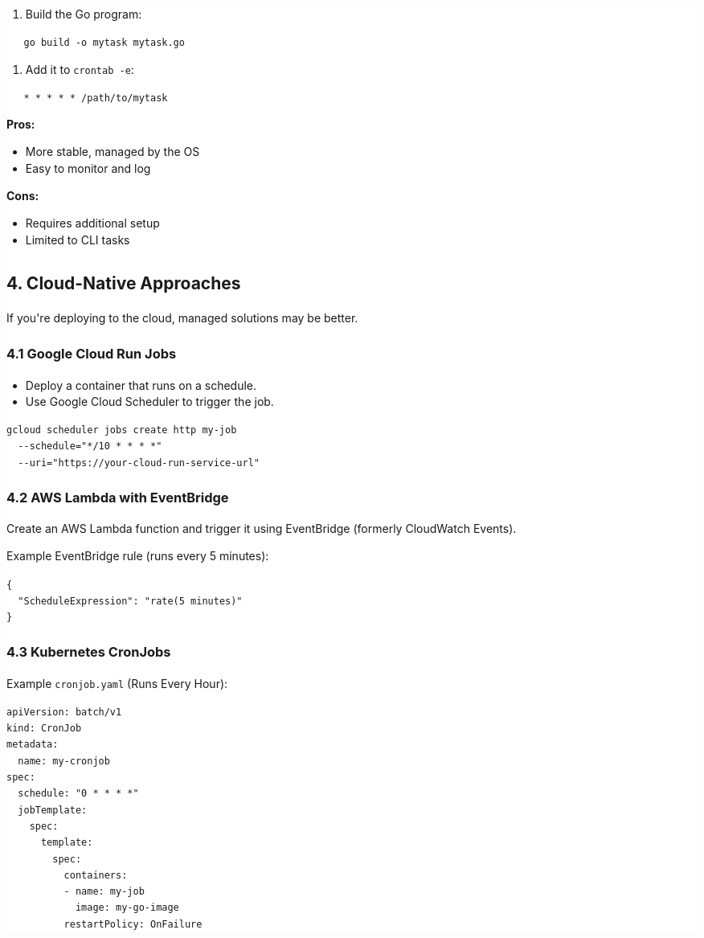 1. Build the Go program:

```
   go build -o mytask mytask.go
```

1. Add it to `crontab -e`:

```
   * * * * * /path/to/mytask
```

**Pros:**

- More stable, managed by the OS
- Easy to monitor and log

**Cons:**

- Requires additional setup
- Limited to CLI tasks

## 4\. **Cloud-Native Approaches**

If you're deploying to the cloud, managed solutions may be better.

### **4.1 Google Cloud Run Jobs**

- Deploy a container that runs on a schedule.
- Use Google Cloud Scheduler to trigger the job.

```
gcloud scheduler jobs create http my-job 
  --schedule="*/10 * * * *" 
  --uri="https://your-cloud-run-service-url"
```

### **4.2 AWS Lambda with EventBridge**

Create an AWS Lambda function and trigger it using EventBridge (formerly CloudWatch Events).

Example EventBridge rule (runs every 5 minutes):  

```
{
  "ScheduleExpression": "rate(5 minutes)"
}
```

### **4.3 Kubernetes CronJobs**

Example `cronjob.yaml` (Runs Every Hour):  

```
apiVersion: batch/v1
kind: CronJob
metadata:
  name: my-cronjob
spec:
  schedule: "0 * * * *"
  jobTemplate:
    spec:
      template:
        spec:
          containers:
          - name: my-job
            image: my-go-image
          restartPolicy: OnFailure
```
